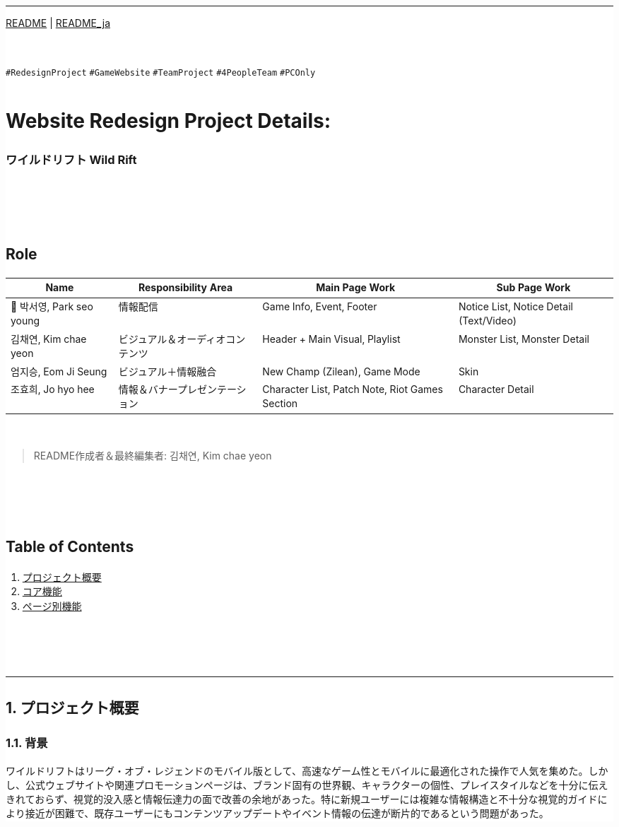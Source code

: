 
---
[README](https://github.com/dkssud-dus/webRedesign-WildRift/blob/main/README.md) | [README_ja](https://github.com/dkssud-dus/webRedesign-WildRift/blob/main/README_ja.md)

<br/>

`#RedesignProject` `#GameWebsite` `#TeamProject` `#4PeopleTeam` `#PCOnly` 
# **Website Redesign Project Details:**
### ワイルドリフト Wild Rift

<br/>
<br/>
<br/>

## **Role**
| Name         | Responsibility Area           | Main Page Work                                          | Sub Page Work                                                  |
|--------------|-------------------------------|---------------------------------------------------------|----------------------------------------------------------------|
| 👑 박서영, Park seo young | 情報配信                 | Game Info, Event, Footer                                | Notice List, Notice Detail (Text/Video)                            |
| 김채연, Kim chae yeon | ビジュアル＆オーディオコンテンツ        | Header + Main Visual, Playlist                          | Monster List, Monster Detail                 |
| 엄지승, Eom Ji Seung   | ビジュアル＋情報融合           | New Champ (Zilean), Game Mode                           | Skin                                                           |
| 조효희, Jo hyo hee   | 情報＆バナープレゼンテーション    | Character List, Patch Note, Riot Games Section          | Character Detail                                    |

</br>

> README作成者＆最終編集者: 김채연, Kim chae yeon

<br/>
<br/>
<br/>

## Table of Contents

1. [プロジェクト概要](#1-Project-Overview)   
2. [コア機能](#2-Core-Features)   
3. [ページ別機能](#3-Page-wise-Features)    
   
</br>
</br>
</br>

---

## 1. プロジェクト概要
### 1.1. 背景
ワイルドリフトはリーグ・オブ・レジェンドのモバイル版として、高速なゲーム性とモバイルに最適化された操作で人気を集めた。しかし、公式ウェブサイトや関連プロモーションページは、ブランド固有の世界観、キャラクターの個性、プレイスタイルなどを十分に伝えきれておらず、視覚的没入感と情報伝達力の面で改善の余地があった。特に新規ユーザーには複雑な情報構造と不十分な視覚的ガイドにより接近が困難で、既存ユーザーにもコンテンツアップデートやイベント情報の伝達が断片的であるという問題があった。
